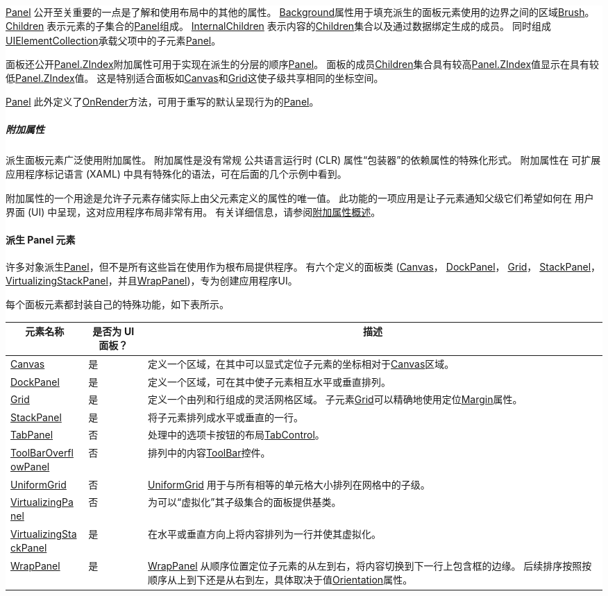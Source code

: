 [Panel](https://docs.microsoft.com/zh-cn/dotnet/api/system.windows.controls.panel) 公开至关重要的一点是了解和使用布局中的其他的属性。 [Background](https://docs.microsoft.com/zh-cn/dotnet/api/system.windows.controls.panel.background)属性用于填充派生的面板元素使用的边界之间的区域[Brush](https://docs.microsoft.com/zh-cn/dotnet/api/system.windows.media.brush)。 [Children](https://docs.microsoft.com/zh-cn/dotnet/api/system.windows.controls.panel.children) 表示元素的子集合的[Panel](https://docs.microsoft.com/zh-cn/dotnet/api/system.windows.controls.panel)组成。 [InternalChildren](https://docs.microsoft.com/zh-cn/dotnet/api/system.windows.controls.panel.internalchildren) 表示内容的[Children](https://docs.microsoft.com/zh-cn/dotnet/api/system.windows.controls.panel.children)集合以及通过数据绑定生成的成员。 同时组成[UIElementCollection](https://docs.microsoft.com/zh-cn/dotnet/api/system.windows.controls.uielementcollection)承载父项中的子元素[Panel](https://docs.microsoft.com/zh-cn/dotnet/api/system.windows.controls.panel)。

面板还公开[Panel.ZIndex](https://docs.microsoft.com/zh-cn/dotnet/api/system.windows.controls.panel.zindex)附加属性可用于实现在派生的分层的顺序[Panel](https://docs.microsoft.com/zh-cn/dotnet/api/system.windows.controls.panel)。 面板的成员[Children](https://docs.microsoft.com/zh-cn/dotnet/api/system.windows.controls.panel.children)集合具有较高[Panel.ZIndex](https://docs.microsoft.com/zh-cn/dotnet/api/system.windows.controls.panel.zindex)值显示在具有较低[Panel.ZIndex](https://docs.microsoft.com/zh-cn/dotnet/api/system.windows.controls.panel.zindex)值。 这是特别适合面板如[Canvas](https://docs.microsoft.com/zh-cn/dotnet/api/system.windows.controls.canvas)和[Grid](https://docs.microsoft.com/zh-cn/dotnet/api/system.windows.controls.grid)这使子级共享相同的坐标空间。

[Panel](https://docs.microsoft.com/zh-cn/dotnet/api/system.windows.controls.panel) 此外定义了[OnRender](https://docs.microsoft.com/zh-cn/dotnet/api/system.windows.controls.panel.onrender)方法，可用于重写的默认呈现行为的[Panel](https://docs.microsoft.com/zh-cn/dotnet/api/system.windows.controls.panel)。

##### 附加属性

派生面板元素广泛使用附加属性。 附加属性是没有常规 公共语言运行时 (CLR) 属性“包装器”的依赖属性的特殊化形式。 附加属性在 可扩展应用程序标记语言 (XAML) 中具有特殊化的语法，可在后面的几个示例中看到。

附加属性的一个用途是允许子元素存储实际上由父元素定义的属性的唯一值。 此功能的一项应用是让子元素通知父级它们希望如何在 用户界面 (UI) 中呈现，这对应用程序布局非常有用。 有关详细信息，请参阅[附加属性概述](https://docs.microsoft.com/zh-cn/dotnet/framework/wpf/advanced/attached-properties-overview)。

#### 派生 Panel 元素

许多对象派生[Panel](https://docs.microsoft.com/zh-cn/dotnet/api/system.windows.controls.panel)，但不是所有这些旨在使用作为根布局提供程序。 有六个定义的面板类 ([Canvas](https://docs.microsoft.com/zh-cn/dotnet/api/system.windows.controls.canvas)， [DockPanel](https://docs.microsoft.com/zh-cn/dotnet/api/system.windows.controls.dockpanel)， [Grid](https://docs.microsoft.com/zh-cn/dotnet/api/system.windows.controls.grid)， [StackPanel](https://docs.microsoft.com/zh-cn/dotnet/api/system.windows.controls.stackpanel)， [VirtualizingStackPanel](https://docs.microsoft.com/zh-cn/dotnet/api/system.windows.controls.virtualizingstackpanel)，并且[WrapPanel](https://docs.microsoft.com/zh-cn/dotnet/api/system.windows.controls.wrappanel))，专为创建应用程序UI。

每个面板元素都封装自己的特殊功能，如下表所示。

| 元素名称                                                     | 是否为 UI 面板？ | 描述                                                         |
| ------------------------------------------------------------ | ---------------- | ------------------------------------------------------------ |
| [Canvas](https://docs.microsoft.com/zh-cn/dotnet/api/system.windows.controls.canvas) | 是               | 定义一个区域，在其中可以显式定位子元素的坐标相对于[Canvas](https://docs.microsoft.com/zh-cn/dotnet/api/system.windows.controls.canvas)区域。 |
| [DockPanel](https://docs.microsoft.com/zh-cn/dotnet/api/system.windows.controls.dockpanel) | 是               | 定义一个区域，可在其中使子元素相互水平或垂直排列。           |
| [Grid](https://docs.microsoft.com/zh-cn/dotnet/api/system.windows.controls.grid) | 是               | 定义一个由列和行组成的灵活网格区域。 子元素[Grid](https://docs.microsoft.com/zh-cn/dotnet/api/system.windows.controls.grid)可以精确地使用定位[Margin](https://docs.microsoft.com/zh-cn/dotnet/api/system.windows.frameworkelement.margin)属性。 |
| [StackPanel](https://docs.microsoft.com/zh-cn/dotnet/api/system.windows.controls.stackpanel) | 是               | 将子元素排列成水平或垂直的一行。                             |
| [TabPanel](https://docs.microsoft.com/zh-cn/dotnet/api/system.windows.controls.primitives.tabpanel) | 否               | 处理中的选项卡按钮的布局[TabControl](https://docs.microsoft.com/zh-cn/dotnet/api/system.windows.controls.tabcontrol)。 |
| [ToolBarOverflowPanel](https://docs.microsoft.com/zh-cn/dotnet/api/system.windows.controls.primitives.toolbaroverflowpanel) | 否               | 排列中的内容[ToolBar](https://docs.microsoft.com/zh-cn/dotnet/api/system.windows.controls.toolbar)控件。 |
| [UniformGrid](https://docs.microsoft.com/zh-cn/dotnet/api/system.windows.controls.primitives.uniformgrid) | 否               | [UniformGrid](https://docs.microsoft.com/zh-cn/dotnet/api/system.windows.controls.primitives.uniformgrid) 用于与所有相等的单元格大小排列在网格中的子级。 |
| [VirtualizingPanel](https://docs.microsoft.com/zh-cn/dotnet/api/system.windows.controls.virtualizingpanel) | 否               | 为可以“虚拟化”其子级集合的面板提供基类。                     |
| [VirtualizingStackPanel](https://docs.microsoft.com/zh-cn/dotnet/api/system.windows.controls.virtualizingstackpanel) | 是               | 在水平或垂直方向上将内容排列为一行并使其虚拟化。             |
| [WrapPanel](https://docs.microsoft.com/zh-cn/dotnet/api/system.windows.controls.wrappanel) | 是               | [WrapPanel](https://docs.microsoft.com/zh-cn/dotnet/api/system.windows.controls.wrappanel) 从顺序位置定位子元素的从左到右，将内容切换到下一行上包含框的边缘。 后续排序按照按顺序从上到下还是从右到左，具体取决于值[Orientation](https://docs.microsoft.com/zh-cn/dotnet/api/system.windows.controls.wrappanel.orientation)属性。 |

